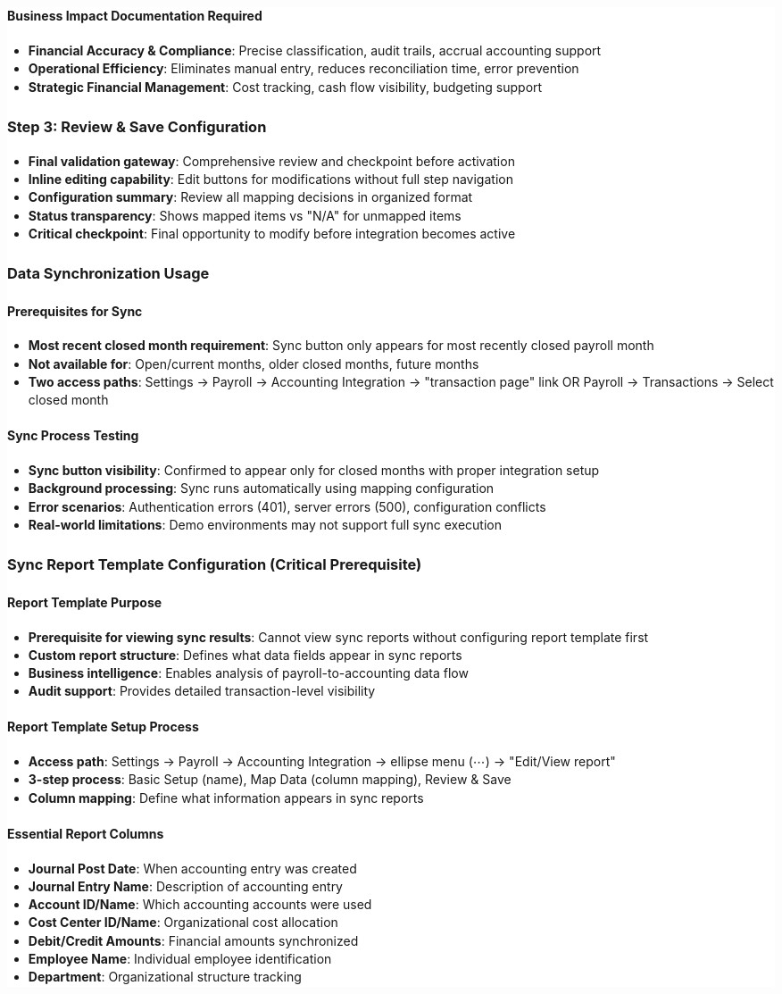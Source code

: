 #### Business Impact Documentation Required
- **Financial Accuracy & Compliance**: Precise classification, audit trails, accrual accounting support
- **Operational Efficiency**: Eliminates manual entry, reduces reconciliation time, error prevention
- **Strategic Financial Management**: Cost tracking, cash flow visibility, budgeting support

### Step 3: Review & Save Configuration
- **Final validation gateway**: Comprehensive review and checkpoint before activation
- **Inline editing capability**: Edit buttons for modifications without full step navigation
- **Configuration summary**: Review all mapping decisions in organized format
- **Status transparency**: Shows mapped items vs "N/A" for unmapped items
- **Critical checkpoint**: Final opportunity to modify before integration becomes active

### Data Synchronization Usage

#### Prerequisites for Sync
- **Most recent closed month requirement**: Sync button only appears for most recently closed payroll month
- **Not available for**: Open/current months, older closed months, future months
- **Two access paths**: Settings → Payroll → Accounting Integration → "transaction page" link OR Payroll → Transactions → Select closed month

#### Sync Process Testing
- **Sync button visibility**: Confirmed to appear only for closed months with proper integration setup
- **Background processing**: Sync runs automatically using mapping configuration
- **Error scenarios**: Authentication errors (401), server errors (500), configuration conflicts
- **Real-world limitations**: Demo environments may not support full sync execution

### Sync Report Template Configuration (Critical Prerequisite)

#### Report Template Purpose
- **Prerequisite for viewing sync results**: Cannot view sync reports without configuring report template first
- **Custom report structure**: Defines what data fields appear in sync reports
- **Business intelligence**: Enables analysis of payroll-to-accounting data flow
- **Audit support**: Provides detailed transaction-level visibility

#### Report Template Setup Process
- **Access path**: Settings → Payroll → Accounting Integration → ellipse menu (⋯) → "Edit/View report"
- **3-step process**: Basic Setup (name), Map Data (column mapping), Review & Save
- **Column mapping**: Define what information appears in sync reports

#### Essential Report Columns
- **Journal Post Date**: When accounting entry was created
- **Journal Entry Name**: Description of accounting entry
- **Account ID/Name**: Which accounting accounts were used
- **Cost Center ID/Name**: Organizational cost allocation
- **Debit/Credit Amounts**: Financial amounts synchronized
- **Employee Name**: Individual employee identification
- **Department**: Organizational structure tracking
